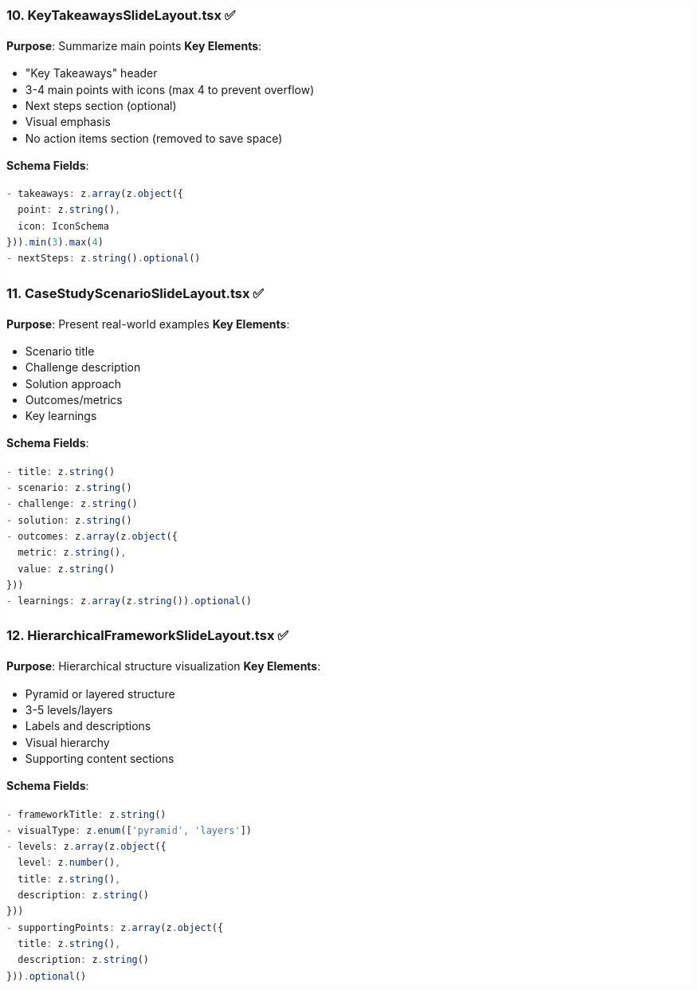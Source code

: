 ### 10. KeyTakeawaysSlideLayout.tsx ✅
**Purpose**: Summarize main points
**Key Elements**:
- "Key Takeaways" header
- 3-4 main points with icons (max 4 to prevent overflow)
- Next steps section (optional)
- Visual emphasis
- No action items section (removed to save space)

**Schema Fields**:
```typescript
- takeaways: z.array(z.object({
  point: z.string(),
  icon: IconSchema
})).min(3).max(4)
- nextSteps: z.string().optional()
```

### 11. CaseStudyScenarioSlideLayout.tsx ✅
**Purpose**: Present real-world examples
**Key Elements**:
- Scenario title
- Challenge description
- Solution approach
- Outcomes/metrics
- Key learnings

**Schema Fields**:
```typescript
- title: z.string()
- scenario: z.string()
- challenge: z.string()
- solution: z.string()
- outcomes: z.array(z.object({
  metric: z.string(),
  value: z.string()
}))
- learnings: z.array(z.string()).optional()
```

### 12. HierarchicalFrameworkSlideLayout.tsx ✅
**Purpose**: Hierarchical structure visualization
**Key Elements**:
- Pyramid or layered structure
- 3-5 levels/layers
- Labels and descriptions
- Visual hierarchy
- Supporting content sections

**Schema Fields**:
```typescript
- frameworkTitle: z.string()
- visualType: z.enum(['pyramid', 'layers'])
- levels: z.array(z.object({
  level: z.number(),
  title: z.string(),
  description: z.string()
}))
- supportingPoints: z.array(z.object({
  title: z.string(),
  description: z.string()
})).optional()
```
